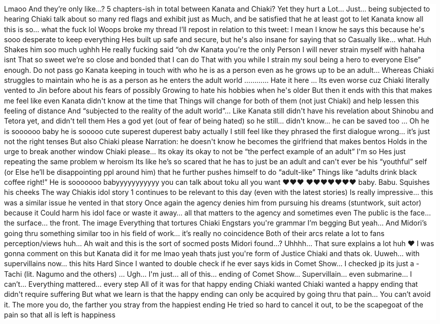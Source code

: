 Lmaoo
And they’re only like…? 5 chapters-ish in total between Kanata and Chiaki? Yet they hurt a
Lot…
Just… being subjected to hearing Chiaki talk about so many red flags and exhibit just as
Much, and be satisfied that he at least got to let Kanata know all this is so… what the fuck lol
Woops broke my thread I’ll repost in relation to this tweet:
I mean I know he says this because he's sooo desperate to keep everything
Hes built up safe and secure, but he's also insane for saying that so
Casually like… what. Huh
Shakes him soo much ughhh
He really fucking said “oh dw Kanata you're the only
Person I will never strain myself with hahaha isnt
That so sweet we’re so close and bonded that I can do
That with you while I strain my soul being a hero to everyone
Else” enough. Do not pass go
Kanata keeping in touch with who he is as a person even as he grows up to be an adult…
Whereas Chiaki struggles to maintain who he is as a person as he enters the adult world
………… Hate it here
… Its even worse cuz Chiaki literally vented to Jin before about his fears of possibly
Growing to hate his hobbies when he's older
But then it ends with this that makes me feel like even Kanata didn't know at the time that
Things will change for both of them (not just Chiaki) and help lessen this feeling of distance
And “subjected to the reality of the adult world”…
Like Kanata still didn't have his revelation about Shinobu and Tetora yet, and didn't tell them
Hes a god yet (out of fear of being hated) so he still… didn't know… he can be saved too …
Oh he is soooooo baby he is sooooo cute superest duperest baby actually
I still feel like they phrased the first dialogue wrong… it’s just not the right tenses
But also Chiaki please
Narration: he doesn't know he becomes the girlfriend that makes bentos
Holds in the urge to break another window
Chiaki please… Its okay its okay to not be “the perfect example of an adult” I'm so
Hes just repeating the same problem w heroism
Its like he’s so scared that he has to just be an adult and can't ever be his “youthful” self (or
Else he’ll be disappointing ppl around him) that he further pushes himself to do “adult-like”
Things like “adults drink black coffee right!”
He is sooooooo babyyyyyyyyyyy you can talk about toku all you want ❤️❤️❤️
❤️❤️❤️❤️❤️❤️❤️ baby. Babu. Squishes his cheeks
The way Chiakis idol story 1 continues to be relevant to this day (even with the latest stories)
Is really impressive… this was a similar issue he vented in that story
Once again the agency denies him from pursuing his dreams (stuntwork, suit actor) because it
Could harm his idol face or waste it away… all that matters to the agency and sometimes even
The public is the face… the surface… the front. The image
Everything that tortures Chiaki
Engstars you're grammar I’m begging
But yeah…
And Midori’s going thru something similar too in his field of work… it’s really no coincidence
Both of their arcs relate a lot to fans perception/views huh…
Ah wait and this is the sort of socmed posts Midori found…? Uhhhh…
That sure explains a lot huh ❤️
I was gonna comment on this but Kanata did it for me lmao yeah thats just you're form of
Justice Chiaki and thats ok.
Uuweh… with supervillains now… this hits
Hard
Since I wanted to double check if he ever says kids in Comet Show… I checked jp its just a -
Tachi (lit. Nagumo and the others)
…
Ugh… I'm just… all of this… ending of Comet Show…
Supervillain… even submarine… I can’t…
Everything mattered… every step
All of it was for that happy ending Chiaki wanted
Chiaki wanted a happy ending that didn't require suffering
But what we learn is that the happy ending can only be acquired by going thru that pain…
You can’t avoid it. The more you do, the farther you stray from the happiest ending
He tried so hard to cancel it out, to be the scapegoat of the pain so that all is left is happiness
